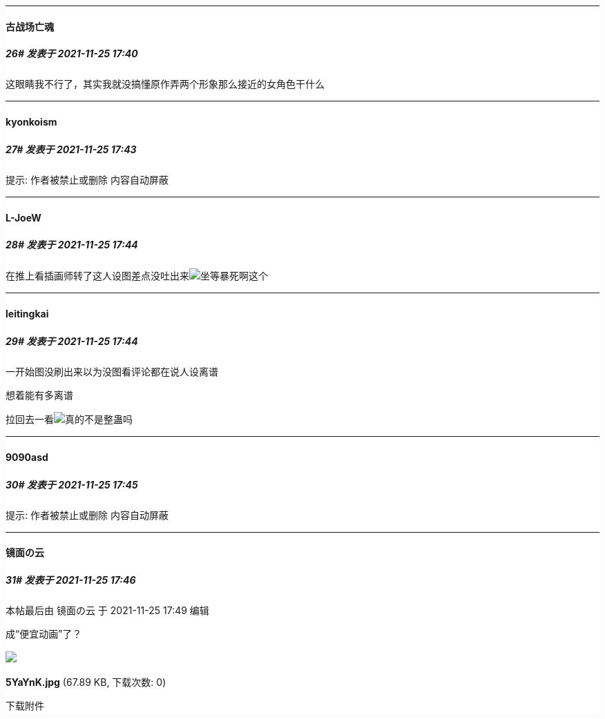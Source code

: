 *****

####  古战场亡魂  
##### 26#       发表于 2021-11-25 17:40

这眼睛我不行了，其实我就没搞懂原作弄两个形象那么接近的女角色干什么

*****

####  kyonkoism  
##### 27#       发表于 2021-11-25 17:43

提示: 作者被禁止或删除 内容自动屏蔽

*****

####  L-JoeW  
##### 28#       发表于 2021-11-25 17:44

在推上看插画师转了这人设图差点没吐出来<img src="https://static.saraba1st.com/image/smiley/face2017/001.png" referrerpolicy="no-referrer">坐等暴死啊这个

*****

####  leitingkai  
##### 29#       发表于 2021-11-25 17:44

一开始图没刷出来以为没图看评论都在说人设离谱

想着能有多离谱

拉回去一看<img src="https://static.saraba1st.com/image/smiley/face2017/067.png" referrerpolicy="no-referrer">真的不是整蛊吗

*****

####  9090asd  
##### 30#       发表于 2021-11-25 17:45

提示: 作者被禁止或删除 内容自动屏蔽



*****

####  镜面の云  
##### 31#       发表于 2021-11-25 17:46

 本帖最后由 镜面の云 于 2021-11-25 17:49 编辑 

成“便宜动画”了？

<img src="https://img.saraba1st.com/forum/202111/25/174854ntqtg6ww0fyalzsk.jpg" referrerpolicy="no-referrer">

<strong>5YaYnK.jpg</strong> (67.89 KB, 下载次数: 0)

下载附件
